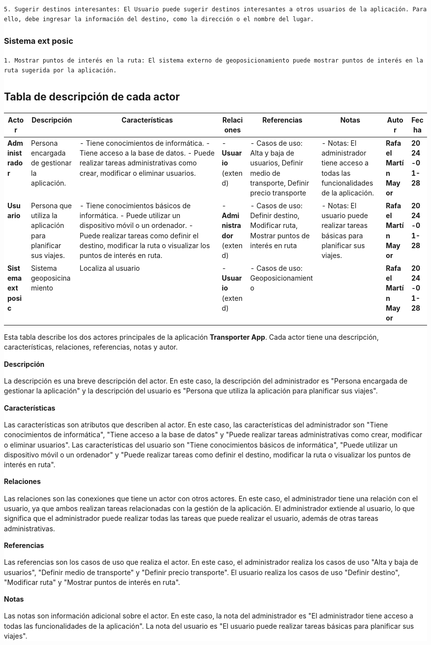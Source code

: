    5. Sugerir destinos interesantes: El Usuario puede sugerir destinos interesantes a otros usuarios de la aplicación. Para ello, debe ingresar la información del destino, como la dirección o el nombre del lugar.

### **Sistema ext posic**

    1. Mostrar puntos de interés en la ruta: El sistema externo de geoposicionamiento puede mostrar puntos de interés en la ruta sugerida por la aplicación.

## **Tabla de descripción de cada actor**

| Actor | Descripción | Características | Relaciones | Referencias | Notas | Autor | Fecha |
|---|---|---|---|---|---|---|---|
| **Administrador** | Persona encargada de gestionar la aplicación. | - Tiene conocimientos de informática. - Tiene acceso a la base de datos. - Puede realizar tareas administrativas como crear, modificar o eliminar usuarios. | - **Usuario** (extend) | - Casos de uso: Alta y baja de usuarios, Definir medio de transporte, Definir precio transporte | - Notas: El administrador tiene acceso a todas las funcionalidades de la aplicación. | **Rafael Martín Mayor** | **2024-01-28** |
| **Usuario** | Persona que utiliza la aplicación para planificar sus viajes. | - Tiene conocimientos básicos de informática. - Puede utilizar un dispositivo móvil o un ordenador. - Puede realizar tareas como definir el destino, modificar la ruta o visualizar los puntos de interés en ruta. | - **Administrador** (extend) | - Casos de uso: Definir destino, Modificar ruta, Mostrar puntos de interés en ruta | - Notas: El usuario puede realizar tareas básicas para planificar sus viajes. | **Rafael Martín Mayor** | **2024-01-28** |
| **Sistema ext posic** | Sistema geoposicinamiento | Localiza al usuario | - **Usuario** (extend) | - Casos de uso: Geoposicionamiento | | **Rafael Martín Mayor** | **2024-01-28** |


Esta tabla describe los dos actores principales de la aplicación **Transporter App**. Cada actor tiene una descripción, características, relaciones, referencias, notas y autor.

**Descripción**

La descripción es una breve descripción del actor. En este caso, la descripción del administrador es "Persona encargada de gestionar la aplicación" y la descripción del usuario es "Persona que utiliza la aplicación para planificar sus viajes".

**Características**

Las características son atributos que describen al actor. En este caso, las características del administrador son "Tiene conocimientos de informática", "Tiene acceso a la base de datos" y "Puede realizar tareas administrativas como crear, modificar o eliminar usuarios". Las características del usuario son "Tiene conocimientos básicos de informática", "Puede utilizar un dispositivo móvil o un ordenador" y "Puede realizar tareas como definir el destino, modificar la ruta o visualizar los puntos de interés en ruta".

**Relaciones**

Las relaciones son las conexiones que tiene un actor con otros actores. En este caso, el administrador tiene una relación con el usuario, ya que ambos realizan tareas relacionadas con la gestión de la aplicación. El administrador extiende al usuario, lo que significa que el administrador puede realizar todas las tareas que puede realizar el usuario, además de otras tareas administrativas.

**Referencias**

Las referencias son los casos de uso que realiza el actor. En este caso, el administrador realiza los casos de uso "Alta y baja de usuarios", "Definir medio de transporte" y "Definir precio transporte". El usuario realiza los casos de uso "Definir destino", "Modificar ruta" y "Mostrar puntos de interés en ruta".

**Notas**

Las notas son información adicional sobre el actor. En este caso, la nota del administrador es "El administrador tiene acceso a todas las funcionalidades de la aplicación". La nota del usuario es "El usuario puede realizar tareas básicas para planificar sus viajes".
